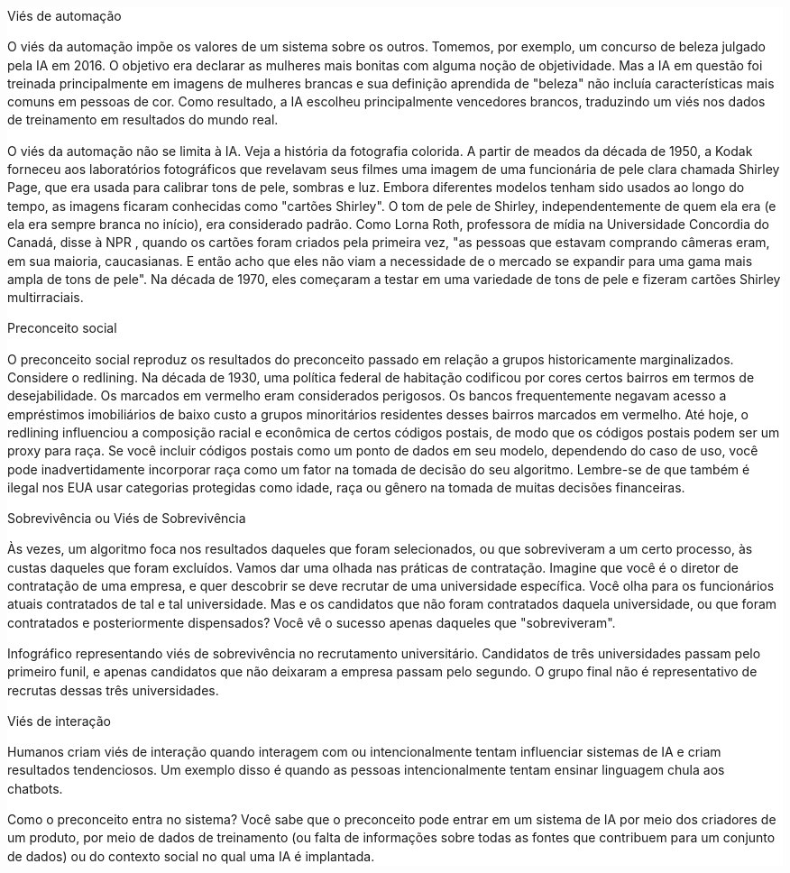 Viés de automação 

O viés da automação impõe os valores de um sistema sobre os outros. Tomemos, por exemplo, um concurso de beleza julgado pela IA em 2016. O objetivo era declarar as mulheres mais bonitas com alguma noção de objetividade. Mas a IA em questão foi treinada principalmente em imagens de mulheres brancas e sua definição aprendida de "beleza" não incluía características mais comuns em pessoas de cor. Como resultado, a IA escolheu principalmente vencedores brancos, traduzindo um viés nos dados de treinamento em resultados do mundo real.

O viés da automação não se limita à IA. Veja a história da fotografia colorida. A partir de meados da década de 1950, a Kodak forneceu aos laboratórios fotográficos que revelavam seus filmes uma imagem de uma funcionária de pele clara chamada Shirley Page, que era usada para calibrar tons de pele, sombras e luz. Embora diferentes modelos tenham sido usados ​​ao longo do tempo, as imagens ficaram conhecidas como "cartões Shirley". O tom de pele de Shirley, independentemente de quem ela era (e ela era sempre branca no início), era considerado padrão. Como Lorna Roth, professora de mídia na Universidade Concordia do Canadá, disse à NPR , quando os cartões foram criados pela primeira vez, "as pessoas que estavam comprando câmeras eram, em sua maioria, caucasianas. E então acho que eles não viam a necessidade de o mercado se expandir para uma gama mais ampla de tons de pele". Na década de 1970, eles começaram a testar em uma variedade de tons de pele e fizeram cartões Shirley multirraciais.

Preconceito social 

O preconceito social reproduz os resultados do preconceito passado em relação a grupos historicamente marginalizados. Considere o redlining. Na década de 1930, uma política federal de habitação codificou por cores certos bairros em termos de desejabilidade. Os marcados em vermelho eram considerados perigosos. Os bancos frequentemente negavam acesso a empréstimos imobiliários de baixo custo a grupos minoritários residentes desses bairros marcados em vermelho. Até hoje, o redlining influenciou a composição racial e econômica de certos códigos postais, de modo que os códigos postais podem ser um proxy para raça. Se você incluir códigos postais como um ponto de dados em seu modelo, dependendo do caso de uso, você pode inadvertidamente incorporar raça como um fator na tomada de decisão do seu algoritmo. Lembre-se de que também é ilegal nos EUA usar categorias protegidas como idade, raça ou gênero na tomada de muitas decisões financeiras. 

Sobrevivência ou Viés de Sobrevivência

Às vezes, um algoritmo foca nos resultados daqueles que foram selecionados, ou que sobreviveram a um certo processo, às custas daqueles que foram excluídos. Vamos dar uma olhada nas práticas de contratação. Imagine que você é o diretor de contratação de uma empresa, e quer descobrir se deve recrutar de uma universidade específica. Você olha para os funcionários atuais contratados de tal e tal universidade. Mas e os candidatos que não foram contratados daquela universidade, ou que foram contratados e posteriormente dispensados? Você vê o sucesso apenas daqueles que "sobreviveram". 

Infográfico representando viés de sobrevivência no recrutamento universitário. Candidatos de três universidades passam pelo primeiro funil, e apenas candidatos que não deixaram a empresa passam pelo segundo. O grupo final não é representativo de recrutas dessas três universidades.

Viés de interação

Humanos criam viés de interação quando interagem com ou intencionalmente tentam influenciar sistemas de IA e criam resultados tendenciosos. Um exemplo disso é quando as pessoas intencionalmente tentam ensinar linguagem chula aos chatbots. 

Como o preconceito entra no sistema?
Você sabe que o preconceito pode entrar em um sistema de IA por meio dos criadores de um produto, por meio de dados de treinamento (ou falta de informações sobre todas as fontes que contribuem para um conjunto de dados) ou do contexto social no qual uma IA é implantada.
